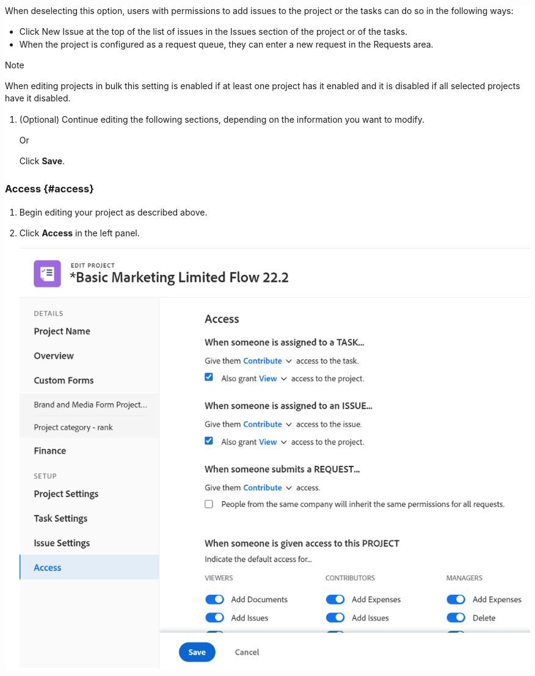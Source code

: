    When deselecting this option, users with permissions to add issues to the project or the tasks can do so in the following ways:

   * Click New Issue at the top of the list of issues in the Issues section of the project or of the tasks. 
   * When the project is configured as a request queue, they can enter a new request in the Requests area.

   >[!NOTE]
   >
   >When editing projects in bulk this setting is enabled if at least one project has it enabled and it is disabled if all selected projects have it disabled.

   

1. (Optional) Continue editing the following sections, depending on the information you want to modify.

   Or

   Click **Save**.

### Access {#access}

1. Begin editing your project as described above.
1. Click **Access** in the left panel.

   ![Access area in the edit project box](assets/nwe-access-in-edit-project-box-350x262.png)
